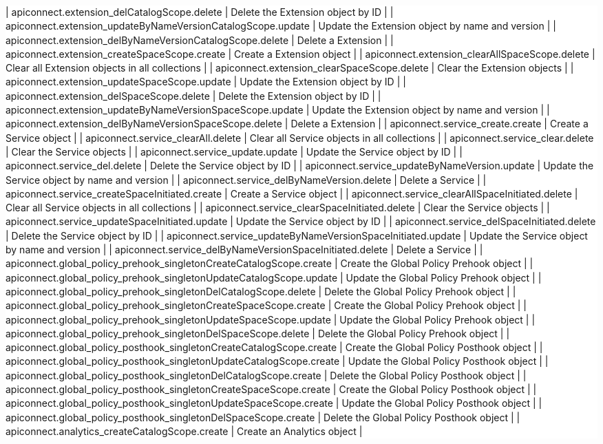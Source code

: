 | apiconnect.extension_delCatalogScope.delete | Delete the Extension object by ID |
| apiconnect.extension_updateByNameVersionCatalogScope.update | Update the Extension object by name and version |
| apiconnect.extension_delByNameVersionCatalogScope.delete | Delete a Extension |
| apiconnect.extension_createSpaceScope.create | Create a Extension object |
| apiconnect.extension_clearAllSpaceScope.delete | Clear all Extension objects in all collections |
| apiconnect.extension_clearSpaceScope.delete | Clear the Extension objects |
| apiconnect.extension_updateSpaceScope.update | Update the Extension object by ID |
| apiconnect.extension_delSpaceScope.delete | Delete the Extension object by ID |
| apiconnect.extension_updateByNameVersionSpaceScope.update | Update the Extension object by name and version |
| apiconnect.extension_delByNameVersionSpaceScope.delete | Delete a Extension |
| apiconnect.service_create.create | Create a Service object |
| apiconnect.service_clearAll.delete | Clear all Service objects in all collections |
| apiconnect.service_clear.delete | Clear the Service objects |
| apiconnect.service_update.update | Update the Service object by ID |
| apiconnect.service_del.delete | Delete the Service object by ID |
| apiconnect.service_updateByNameVersion.update | Update the Service object by name and version |
| apiconnect.service_delByNameVersion.delete | Delete a Service |
| apiconnect.service_createSpaceInitiated.create | Create a Service object |
| apiconnect.service_clearAllSpaceInitiated.delete | Clear all Service objects in all collections |
| apiconnect.service_clearSpaceInitiated.delete | Clear the Service objects |
| apiconnect.service_updateSpaceInitiated.update | Update the Service object by ID |
| apiconnect.service_delSpaceInitiated.delete | Delete the Service object by ID |
| apiconnect.service_updateByNameVersionSpaceInitiated.update | Update the Service object by name and version |
| apiconnect.service_delByNameVersionSpaceInitiated.delete | Delete a Service |
| apiconnect.global_policy_prehook_singletonCreateCatalogScope.create | Create the Global Policy Prehook object |
| apiconnect.global_policy_prehook_singletonUpdateCatalogScope.update | Update the Global Policy Prehook object |
| apiconnect.global_policy_prehook_singletonDelCatalogScope.delete | Delete the Global Policy Prehook object |
| apiconnect.global_policy_prehook_singletonCreateSpaceScope.create | Create the Global Policy Prehook object |
| apiconnect.global_policy_prehook_singletonUpdateSpaceScope.update | Update the Global Policy Prehook object |
| apiconnect.global_policy_prehook_singletonDelSpaceScope.delete | Delete the Global Policy Prehook object |
| apiconnect.global_policy_posthook_singletonCreateCatalogScope.create | Create the Global Policy Posthook object |
| apiconnect.global_policy_posthook_singletonUpdateCatalogScope.create | Update the Global Policy Posthook object |
| apiconnect.global_policy_posthook_singletonDelCatalogScope.create | Delete the Global Policy Posthook object |
| apiconnect.global_policy_posthook_singletonCreateSpaceScope.create | Create the Global Policy Posthook object |
| apiconnect.global_policy_posthook_singletonUpdateSpaceScope.create | Update the Global Policy Posthook object |
| apiconnect.global_policy_posthook_singletonDelSpaceScope.create | Delete the Global Policy Posthook object |
| apiconnect.analytics_createCatalogScope.create | Create an Analytics object |